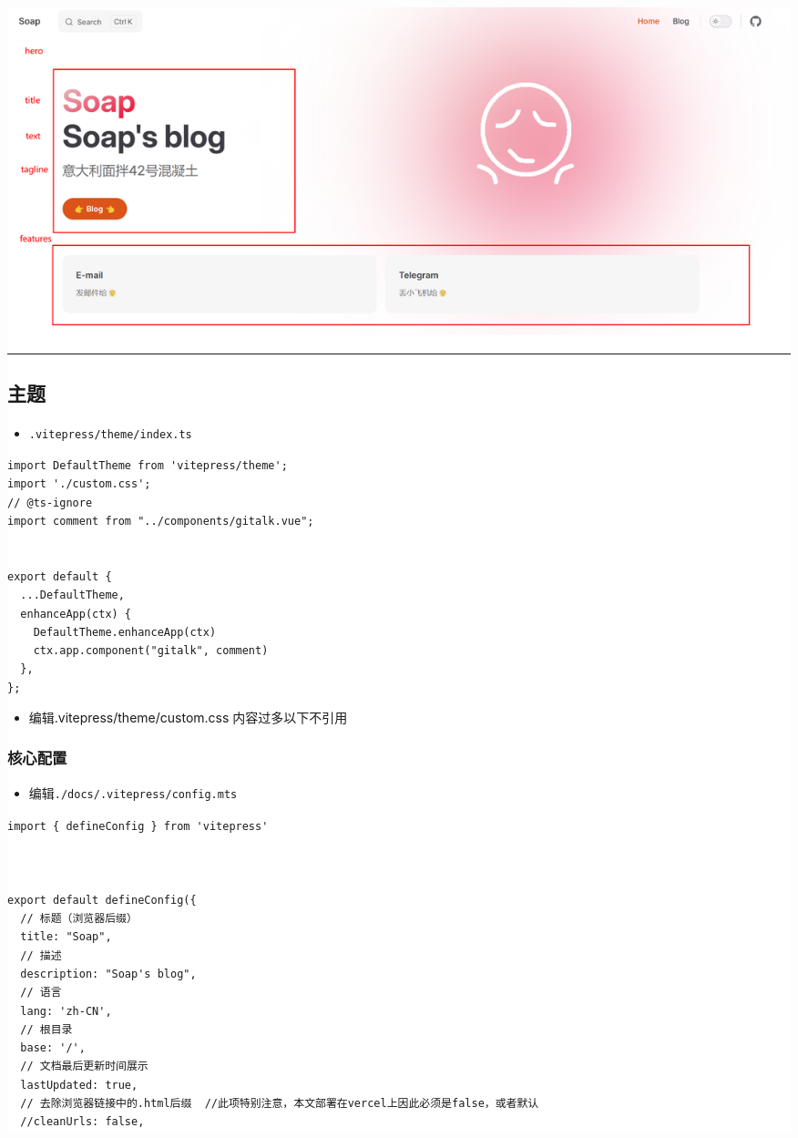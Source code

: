 <img src="/blog/assets/20240724095636.png" />

---
## 主题

- `.vitepress/theme/index.ts`

```
import DefaultTheme from 'vitepress/theme';
import './custom.css';
// @ts-ignore
import comment from "../components/gitalk.vue";
  

export default {
  ...DefaultTheme,
  enhanceApp(ctx) {
    DefaultTheme.enhanceApp(ctx)
    ctx.app.component("gitalk", comment)
  },
};
```

- 编辑.vitepress/theme/custom.css
内容过多以下不引用
### 核心配置
- 编辑`./docs/.vitepress/config.mts`

```
import { defineConfig } from 'vitepress'

  

export default defineConfig({
  // 标题（浏览器后缀）
  title: "Soap",
  // 描述
  description: "Soap's blog",
  // 语言
  lang: 'zh-CN',
  // 根目录
  base: '/',
  // 文档最后更新时间展示
  lastUpdated: true,
  // 去除浏览器链接中的.html后缀  //此项特别注意，本文部署在vercel上因此必须是false，或者默认
  //cleanUrls: false,
```